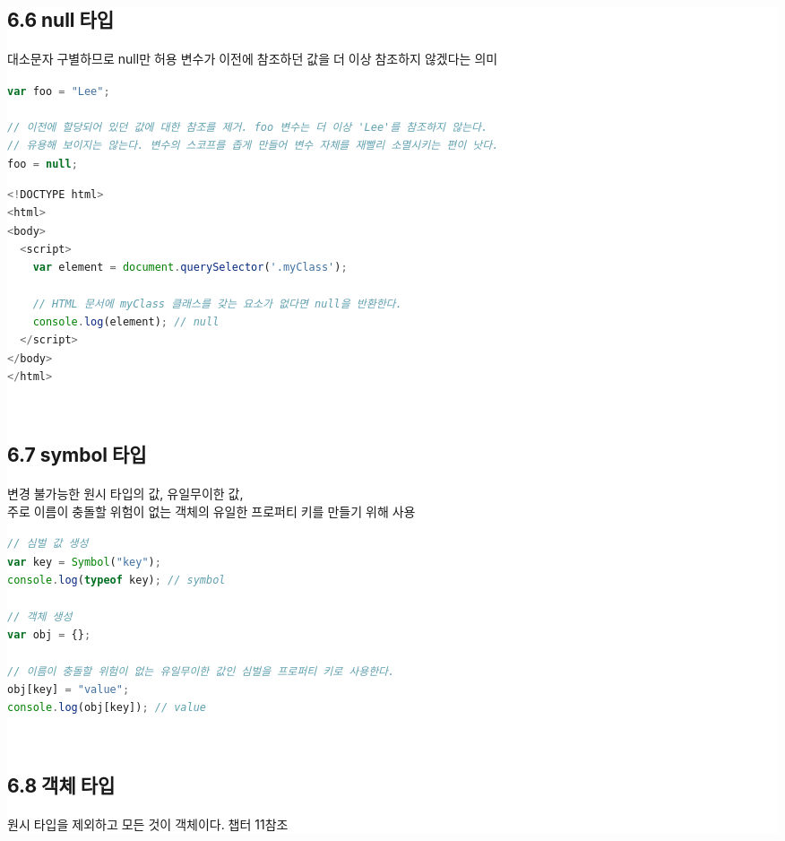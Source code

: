 ## 6.6 null 타입

대소문자 구별하므로 null만 허용
변수가 이전에 참조하던 값을 더 이상 참조하지 않겠다는 의미

```javascript
var foo = "Lee";

// 이전에 할당되어 있던 값에 대한 참조를 제거. foo 변수는 더 이상 'Lee'를 참조하지 않는다.
// 유용해 보이지는 않는다. 변수의 스코프를 좁게 만들어 변수 자체를 재빨리 소멸시키는 편이 낫다.
foo = null;
```

```javascript
<!DOCTYPE html>
<html>
<body>
  <script>
    var element = document.querySelector('.myClass');

    // HTML 문서에 myClass 클래스를 갖는 요소가 없다면 null을 반환한다.
    console.log(element); // null
  </script>
</body>
</html>

```

<br />

## 6.7 symbol 타입

변경 불가능한 원시 타입의 값, 유일무이한 값, <br />
주로 이름이 충돌할 위험이 없는 객체의 유일한 프로퍼티 키를 만들기 위해 사용

```javascript
// 심벌 값 생성
var key = Symbol("key");
console.log(typeof key); // symbol

// 객체 생성
var obj = {};

// 이름이 충돌할 위험이 없는 유일무이한 값인 심벌을 프로퍼티 키로 사용한다.
obj[key] = "value";
console.log(obj[key]); // value
```

<br />

## 6.8 객체 타입

원시 타입을 제외하고 모든 것이 객체이다. 챕터 11참조
